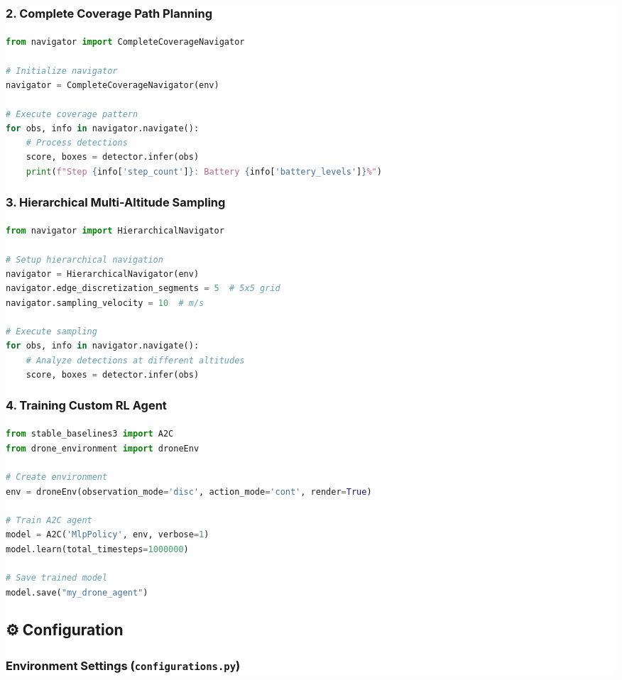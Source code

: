 ### 2. Complete Coverage Path Planning

```python
from navigator import CompleteCoverageNavigator

# Initialize navigator
navigator = CompleteCoverageNavigator(env)

# Execute coverage pattern
for obs, info in navigator.navigate():
    # Process detections
    score, boxes = detector.infer(obs)
    print(f"Step {info['step_count']}: Battery {info['battery_levels']}%")
```

### 3. Hierarchical Multi-Altitude Sampling

```python
from navigator import HierarchicalNavigator

# Setup hierarchical navigation
navigator = HierarchicalNavigator(env)
navigator.edge_discretization_segments = 5  # 5x5 grid
navigator.sampling_velocity = 10  # m/s

# Execute sampling
for obs, info in navigator.navigate():
    # Analyze detections at different altitudes
    score, boxes = detector.infer(obs)
```

### 4. Training Custom RL Agent

```python
from stable_baselines3 import A2C
from drone_environment import droneEnv

# Create environment
env = droneEnv(observation_mode='disc', action_mode='cont', render=True)

# Train A2C agent
model = A2C('MlpPolicy', env, verbose=1)
model.learn(total_timesteps=1000000)

# Save trained model
model.save("my_drone_agent")
```

## ⚙️ Configuration

### Environment Settings (`configurations.py`)
